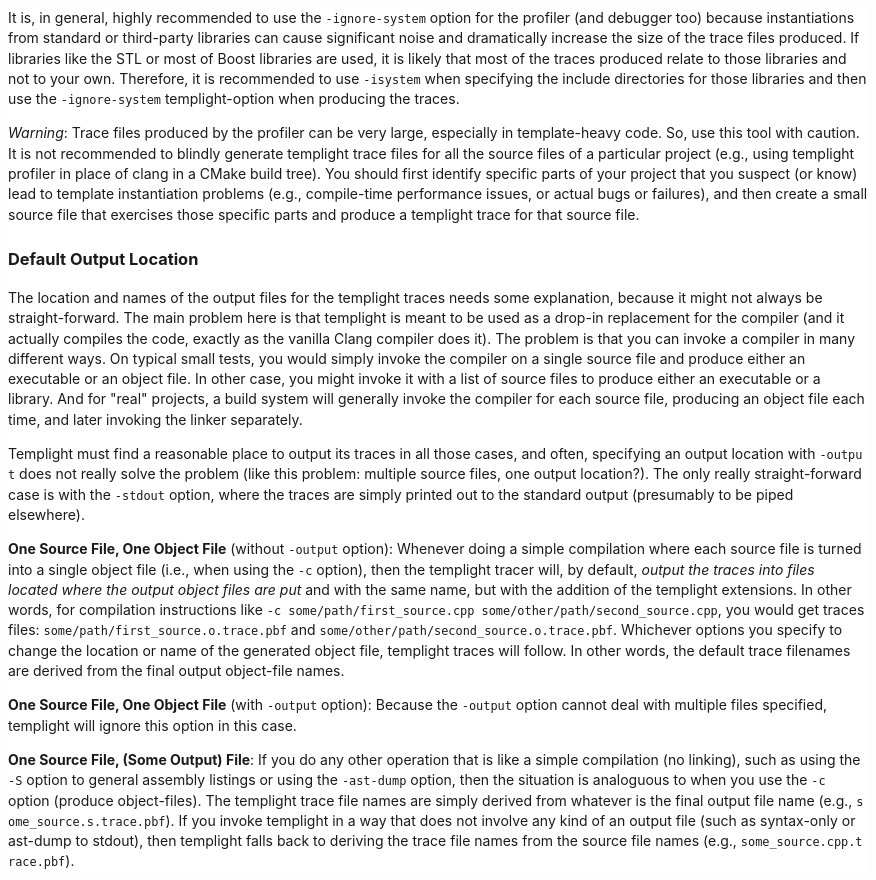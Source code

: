 It is, in general, highly recommended to use the `-ignore-system` option for the profiler (and debugger too) because instantiations from standard or third-party libraries can cause significant noise and dramatically increase the size of the trace files produced. If libraries like the STL or most of Boost libraries are used, it is likely that most of the traces produced relate to those libraries and not to your own. Therefore, it is recommended to use `-isystem` when specifying the include directories for those libraries and then use the `-ignore-system` templight-option when producing the traces.

*Warning*: Trace files produced by the profiler can be very large, especially in template-heavy code. So, use this tool with caution. It is not recommended to blindly generate templight trace files for all the source files of a particular project (e.g., using templight profiler in place of clang in a CMake build tree). You should first identify specific parts of your project that you suspect (or know) lead to template instantiation problems (e.g., compile-time performance issues, or actual bugs or failures), and then create a small source file that exercises those specific parts and produce a templight trace for that source file.

### Default Output Location

The location and names of the output files for the templight traces needs some explanation, because it might not always be straight-forward. The main problem here is that templight is meant to be used as a drop-in replacement for the compiler (and it actually compiles the code, exactly as the vanilla Clang compiler does it). The problem is that you can invoke a compiler in many different ways. On typical small tests, you would simply invoke the compiler on a single source file and produce either an executable or an object file. In other case, you might invoke it with a list of source files to produce either an executable or a library. And for "real" projects, a build system will generally invoke the compiler for each source file, producing an object file each time, and later invoking the linker separately.

Templight must find a reasonable place to output its traces in all those cases, and often, specifying an output location with `-output` does not really solve the problem (like this problem: multiple source files, one output location?). The only really straight-forward case is with the `-stdout` option, where the traces are simply printed out to the standard output (presumably to be piped elsewhere).

**One Source File, One Object File** (without `-output` option): Whenever doing a simple compilation where each source file is turned into a single object file (i.e., when using the `-c` option), then the templight tracer will, by default, *output the traces into files located where the output object files are put* and with the same name, but with the addition of the templight extensions. In other words, for compilation instructions like `-c some/path/first_source.cpp some/other/path/second_source.cpp`, you would get traces files: `some/path/first_source.o.trace.pbf` and `some/other/path/second_source.o.trace.pbf`. Whichever options you specify to change the location or name of the generated object file, templight traces will follow. In other words, the default trace filenames are derived from the final output object-file names.

**One Source File, One Object File** (with `-output` option): Because the `-output` option cannot deal with multiple files specified, templight will ignore this option in this case. 

**One Source File, (Some Output) File**: If you do any other operation that is like a simple compilation (no linking), such as using the `-S` option to general assembly listings or using the `-ast-dump` option, then the situation is analoguous to when you use the `-c` option (produce object-files). The templight trace file names are simply derived from whatever is the final output file name (e.g., `some_source.s.trace.pbf`). If you invoke templight in a way that does not involve any kind of an output file (such as syntax-only or ast-dump to stdout), then templight falls back to deriving the trace file names from the source file names (e.g., `some_source.cpp.trace.pbf`).
